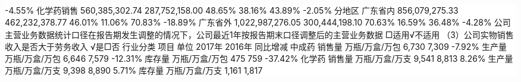 -4.55%
化学药销售
560,385,302.74
287,752,158.00
48.65%
38.16%
43.89%
-2.05%
分地区
广东省内
856,079,275.33
462,232,378.77
46.01%
11.06%
70.83%
-18.89%
广东省外
1,022,987,276.05
300,444,198.10
70.63%
16.59%
36.48%
-4.28%
公司主营业务数据统计口径在报告期发生调整的情况下，公司最近1年按报告期末口径调整后的主营业务数据
□适用√不适用
（3）公司实物销售收入是否大于劳务收入
√是□否
行业分类
项目
单位
2017年
2016年
同比增减
中成药
销售量
万瓶/万盒/万包
6,730
7,309
-7.92%
生产量
万瓶/万盒/万包
6,646
7,579
-12.31%
库存量
万瓶/万盒/万包
475
759
-37.42%
化学药
销售量
万瓶/万盒/万支
9,541
8,813
8.26%
生产量
万瓶/万盒/万支
9,398
8,890
5.71%
库存量
万瓶/万盒/万支
1,161
1,817